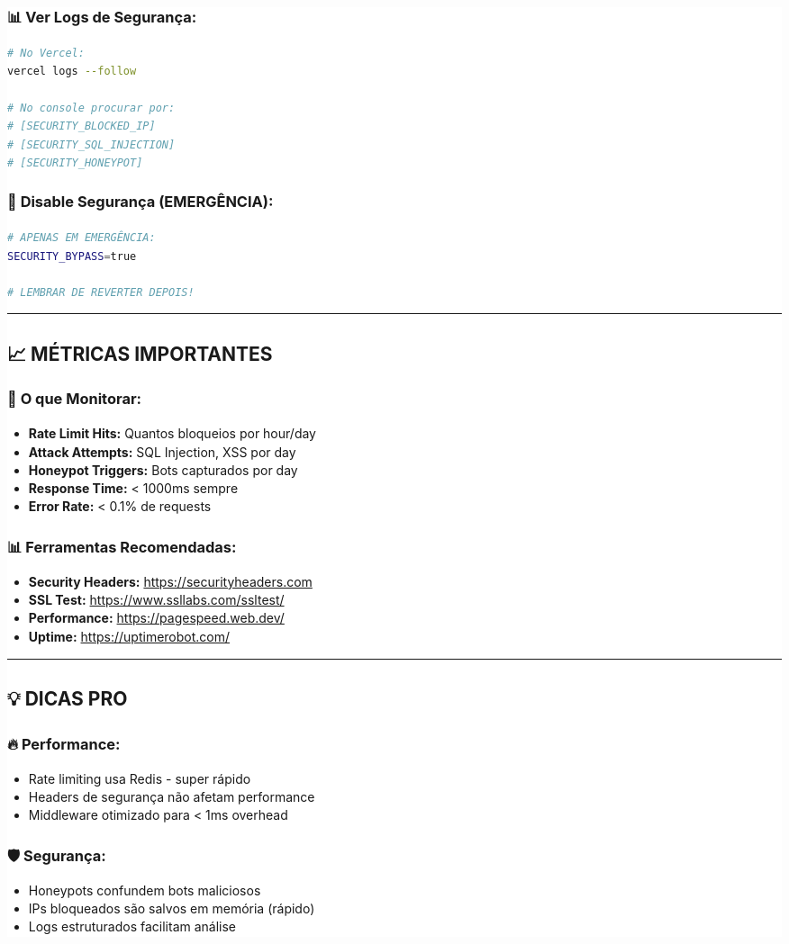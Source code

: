 ### 📊 **Ver Logs de Segurança:**
```bash
# No Vercel:
vercel logs --follow

# No console procurar por:
# [SECURITY_BLOCKED_IP]
# [SECURITY_SQL_INJECTION]
# [SECURITY_HONEYPOT]
```

### 🔧 **Disable Segurança (EMERGÊNCIA):**
```bash
# APENAS EM EMERGÊNCIA:
SECURITY_BYPASS=true

# LEMBRAR DE REVERTER DEPOIS!
```

---

## 📈 **MÉTRICAS IMPORTANTES**

### 🎯 **O que Monitorar:**
- **Rate Limit Hits:** Quantos bloqueios por hour/day
- **Attack Attempts:** SQL Injection, XSS por day
- **Honeypot Triggers:** Bots capturados por day
- **Response Time:** < 1000ms sempre
- **Error Rate:** < 0.1% de requests

### 📊 **Ferramentas Recomendadas:**
- **Security Headers:** https://securityheaders.com
- **SSL Test:** https://www.ssllabs.com/ssltest/
- **Performance:** https://pagespeed.web.dev/
- **Uptime:** https://uptimerobot.com/

---

## 💡 **DICAS PRO**

### 🔥 **Performance:**
- Rate limiting usa Redis - super rápido
- Headers de segurança não afetam performance
- Middleware otimizado para < 1ms overhead

### 🛡️ **Segurança:**
- Honeypots confundem bots maliciosos
- IPs bloqueados são salvos em memória (rápido)
- Logs estruturados facilitam análise
